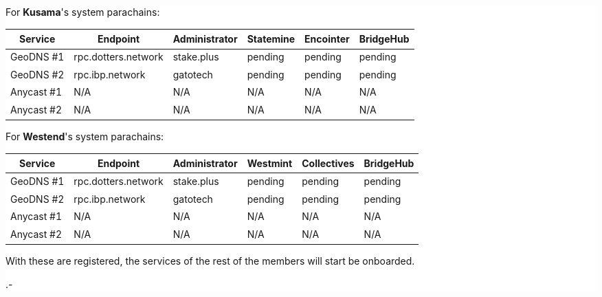 For **Kusama**'s system parachains:

| Service    | Endpoint            | Administrator | Statemine | Encointer | BridgeHub |
| ---------- | ------------------- | ------------- | --------- | --------- | --------- |
| GeoDNS #1  | rpc.dotters.network | stake.plus    | pending   | pending   | pending   |
| GeoDNS #2  | rpc.ibp.network     | gatotech      | pending   | pending   | pending   |
| Anycast #1 | N/A                 | N/A           | N/A       | N/A       | N/A       |
| Anycast #2 | N/A                 | N/A           | N/A       | N/A       | N/A       |

For **Westend**'s system parachains:

| Service    | Endpoint            | Administrator | Westmint | Collectives | BridgeHub |
| ---------- | ------------------- | ------------- | -------- | ----------- | --------- |
| GeoDNS #1  | rpc.dotters.network | stake.plus    | pending  | pending     | pending   |
| GeoDNS #2  | rpc.ibp.network     | gatotech      | pending  | pending     | pending   |
| Anycast #1 | N/A                 | N/A           | N/A      | N/A         | N/A       |
| Anycast #2 | N/A                 | N/A           | N/A      | N/A         | N/A       |

With  these are registered, the services of the rest of the members will start be onboarded.

.-